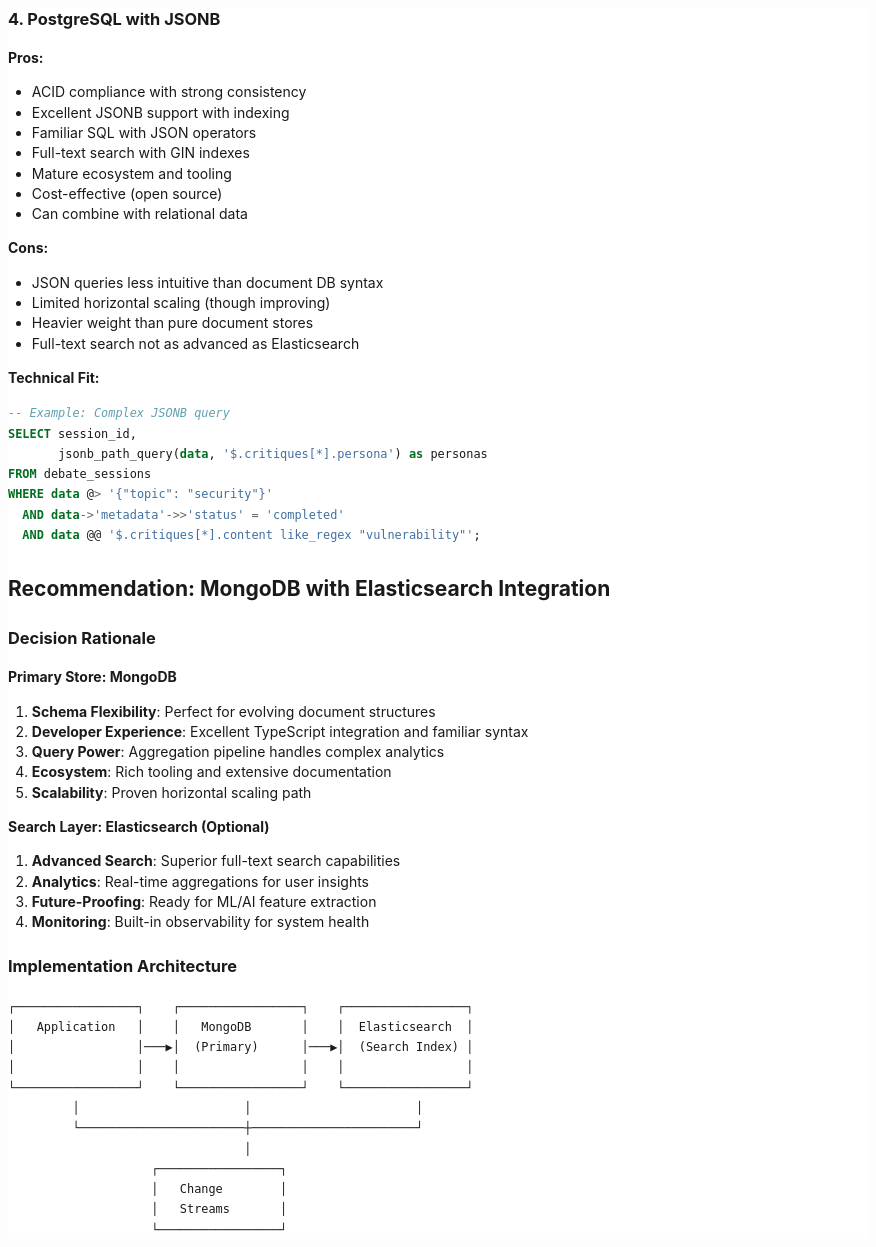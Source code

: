 ### 4. PostgreSQL with JSONB
**Pros:**
- ACID compliance with strong consistency
- Excellent JSONB support with indexing
- Familiar SQL with JSON operators
- Full-text search with GIN indexes
- Mature ecosystem and tooling
- Cost-effective (open source)
- Can combine with relational data

**Cons:**
- JSON queries less intuitive than document DB syntax
- Limited horizontal scaling (though improving)
- Heavier weight than pure document stores
- Full-text search not as advanced as Elasticsearch

**Technical Fit:**
```sql
-- Example: Complex JSONB query
SELECT session_id, 
       jsonb_path_query(data, '$.critiques[*].persona') as personas
FROM debate_sessions 
WHERE data @> '{"topic": "security"}'
  AND data->'metadata'->>'status' = 'completed'
  AND data @@ '$.critiques[*].content like_regex "vulnerability"';
```

## Recommendation: MongoDB with Elasticsearch Integration

### Decision Rationale

**Primary Store: MongoDB**
1. **Schema Flexibility**: Perfect for evolving document structures
2. **Developer Experience**: Excellent TypeScript integration and familiar syntax
3. **Query Power**: Aggregation pipeline handles complex analytics
4. **Ecosystem**: Rich tooling and extensive documentation
5. **Scalability**: Proven horizontal scaling path

**Search Layer: Elasticsearch (Optional)**
1. **Advanced Search**: Superior full-text search capabilities
2. **Analytics**: Real-time aggregations for user insights
3. **Future-Proofing**: Ready for ML/AI feature extraction
4. **Monitoring**: Built-in observability for system health

### Implementation Architecture

```
┌─────────────────┐    ┌─────────────────┐    ┌─────────────────┐
│   Application   │    │   MongoDB       │    │  Elasticsearch  │
│                 │───▶│  (Primary)      │───▶│  (Search Index) │
│                 │    │                 │    │                 │
└─────────────────┘    └─────────────────┘    └─────────────────┘
         │                       │                       │
         └───────────────────────┼───────────────────────┘
                                 │
                    ┌─────────────────┐
                    │   Change        │
                    │   Streams       │
                    └─────────────────┘
```

